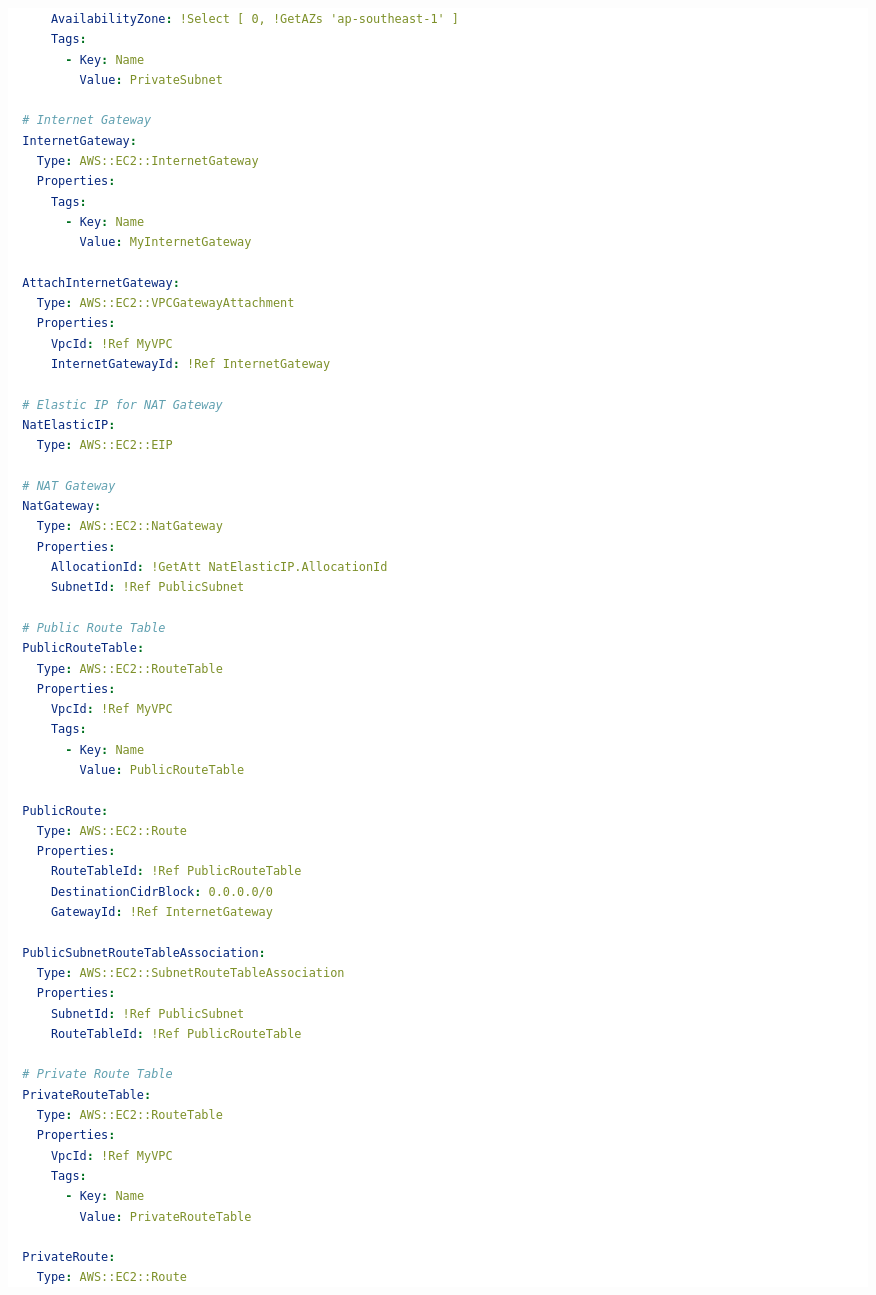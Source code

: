 ```yaml
      AvailabilityZone: !Select [ 0, !GetAZs 'ap-southeast-1' ]
      Tags:
        - Key: Name
          Value: PrivateSubnet

  # Internet Gateway
  InternetGateway:
    Type: AWS::EC2::InternetGateway
    Properties:
      Tags:
        - Key: Name
          Value: MyInternetGateway

  AttachInternetGateway:
    Type: AWS::EC2::VPCGatewayAttachment
    Properties:
      VpcId: !Ref MyVPC
      InternetGatewayId: !Ref InternetGateway

  # Elastic IP for NAT Gateway
  NatElasticIP:
    Type: AWS::EC2::EIP

  # NAT Gateway
  NatGateway:
    Type: AWS::EC2::NatGateway
    Properties:
      AllocationId: !GetAtt NatElasticIP.AllocationId
      SubnetId: !Ref PublicSubnet

  # Public Route Table
  PublicRouteTable:
    Type: AWS::EC2::RouteTable
    Properties:
      VpcId: !Ref MyVPC
      Tags:
        - Key: Name
          Value: PublicRouteTable

  PublicRoute:
    Type: AWS::EC2::Route
    Properties:
      RouteTableId: !Ref PublicRouteTable
      DestinationCidrBlock: 0.0.0.0/0
      GatewayId: !Ref InternetGateway

  PublicSubnetRouteTableAssociation:
    Type: AWS::EC2::SubnetRouteTableAssociation
    Properties:
      SubnetId: !Ref PublicSubnet
      RouteTableId: !Ref PublicRouteTable

  # Private Route Table
  PrivateRouteTable:
    Type: AWS::EC2::RouteTable
    Properties:
      VpcId: !Ref MyVPC
      Tags:
        - Key: Name
          Value: PrivateRouteTable

  PrivateRoute:
    Type: AWS::EC2::Route
```